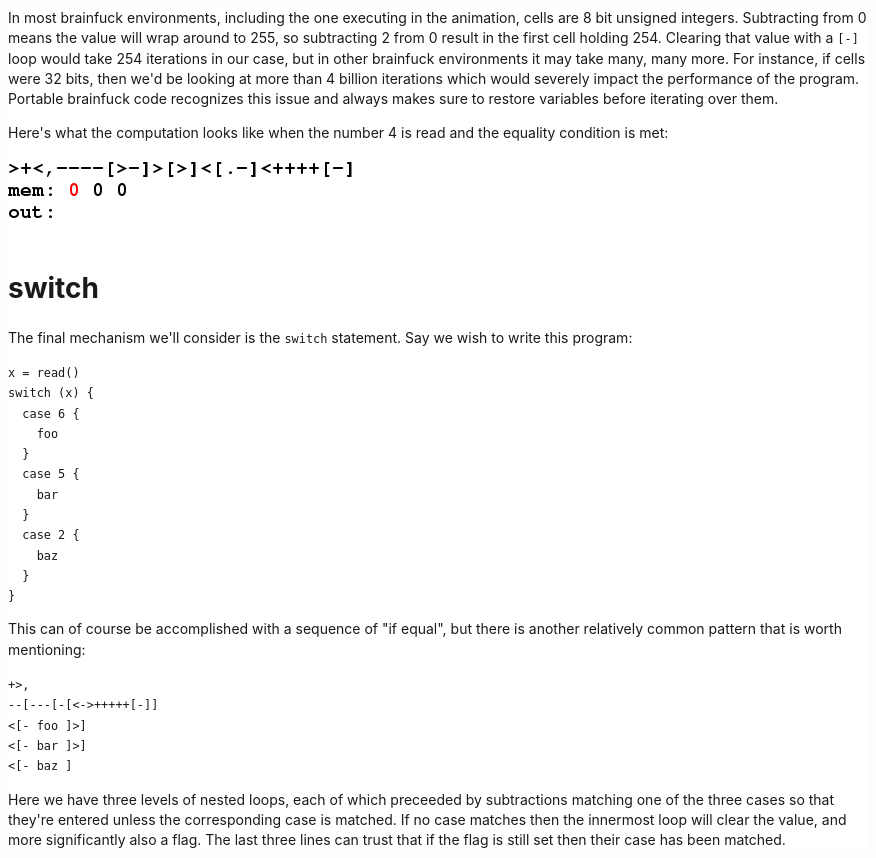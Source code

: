 In most brainfuck environments, including the one executing in the
animation, cells are 8 bit unsigned integers. Subtracting from 0 means
the value will wrap around to 255, so subtracting 2 from 0 result in
the first cell holding 254. Clearing that value with a
<code>[-]</code> loop would take 254 iterations in our case, but in
other brainfuck environments it may take many, many more. For
instance, if cells were 32 bits, then we'd be looking at more than 4
billion iterations which would severely impact the performance of the
program. Portable brainfuck code recognizes this issue and always
makes sure to restore variables before iterating over them.

Here's what the computation looks like when the number 4 is read and
the equality condition is met:

![if equal 4 as input](/img/bfflow_ifequal_1.gif)

switch
======

The final mechanism we'll consider is the <code>switch</code>
statement. Say we wish to write this program:

    x = read()
    switch (x) {
      case 6 {
        foo
      }
      case 5 {
        bar
      }
      case 2 {
        baz
      }
    }

This can of course be accomplished with a sequence of "if equal", but
there is another relatively common pattern that is worth mentioning:

    +>,
    --[---[-[<->+++++[-]]
    <[- foo ]>]
    <[- bar ]>]
    <[- baz ]

Here we have three levels of nested loops, each of which preceeded by
subtractions matching one of the three cases so that they're entered
unless the corresponding case is matched. If no case matches then the
innermost loop will clear the value, and more significantly also a
flag. The last three lines can trust that if the flag is still set
then their case has been matched.
